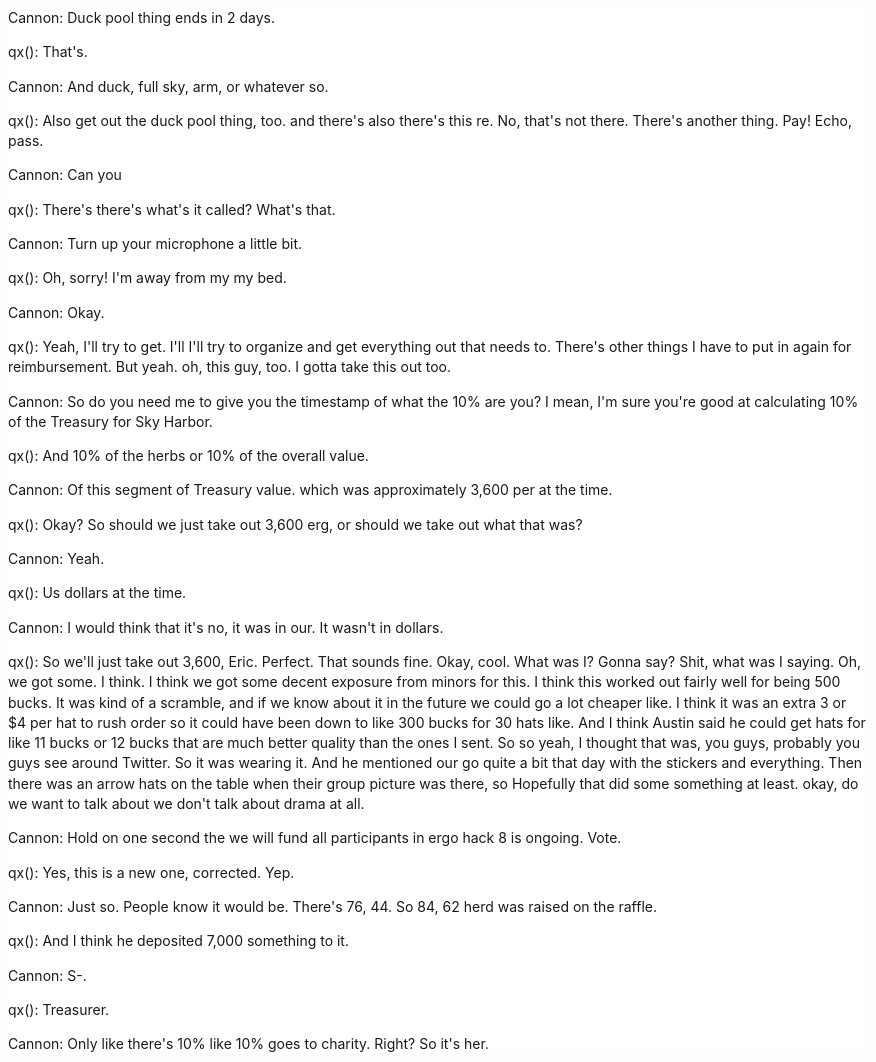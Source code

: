 Cannon: Duck pool thing ends in 2 days.

qx(): That's.

Cannon: And duck, full sky, arm, or whatever so.

qx(): Also get out the duck pool thing, too. and there's also there's this re. No, that's not there. There's another thing. Pay! Echo, pass.

Cannon: Can you

qx(): There's there's what's it called? What's that.

Cannon: Turn up your microphone a little bit.

qx(): Oh, sorry! I'm away from my my bed.

Cannon: Okay.

qx(): Yeah, I'll try to get. I'll I'll try to organize and get everything out that needs to. There's other things I have to put in again for reimbursement. But yeah. oh, this guy, too. I gotta take this out too.

Cannon: So do you need me to give you the timestamp of what the 10% are you? I mean, I'm sure you're good at calculating 10% of the Treasury for Sky Harbor.

qx(): And 10% of the herbs or 10% of the overall value.

Cannon: Of this segment of Treasury value. which was approximately 3,600 per at the time.

qx(): Okay? So should we just take out 3,600 erg, or should we take out what that was?

Cannon: Yeah.

qx(): Us dollars at the time.

Cannon: I would think that it's no, it was in our. It wasn't in dollars.

qx(): So we'll just take out 3,600, Eric. Perfect. That sounds fine. Okay, cool. What was I? Gonna say? Shit, what was I saying. Oh, we got some. I think. I think we got some decent exposure from minors for this. I think this worked out fairly well for being 500 bucks. It was kind of a scramble, and if we know about it in the future we could go a lot cheaper like. I think it was an extra 3 or $4 per hat to rush order so it could have been down to like 300 bucks for 30 hats like. And I think Austin said he could get hats for like 11 bucks or 12 bucks that are much better quality than the ones I sent. So so yeah, I thought that was, you guys, probably you guys see around Twitter. So it was wearing it. And he mentioned our go quite a bit that day with the stickers and everything. Then there was an arrow hats on the table when their group picture was there, so Hopefully that did some something at least. okay, do we want to talk about we don't talk about drama at all.

Cannon: Hold on one second the we will fund all participants in ergo hack 8 is ongoing. Vote.

qx(): Yes, this is a new one, corrected. Yep.

Cannon: Just so. People know it would be. There's 76, 44. So 84, 62 herd was raised on the raffle.

qx(): And I think he deposited 7,000 something to it.

Cannon: S-.

qx(): Treasurer.

Cannon: Only like there's 10% like 10% goes to charity. Right? So it's her.
